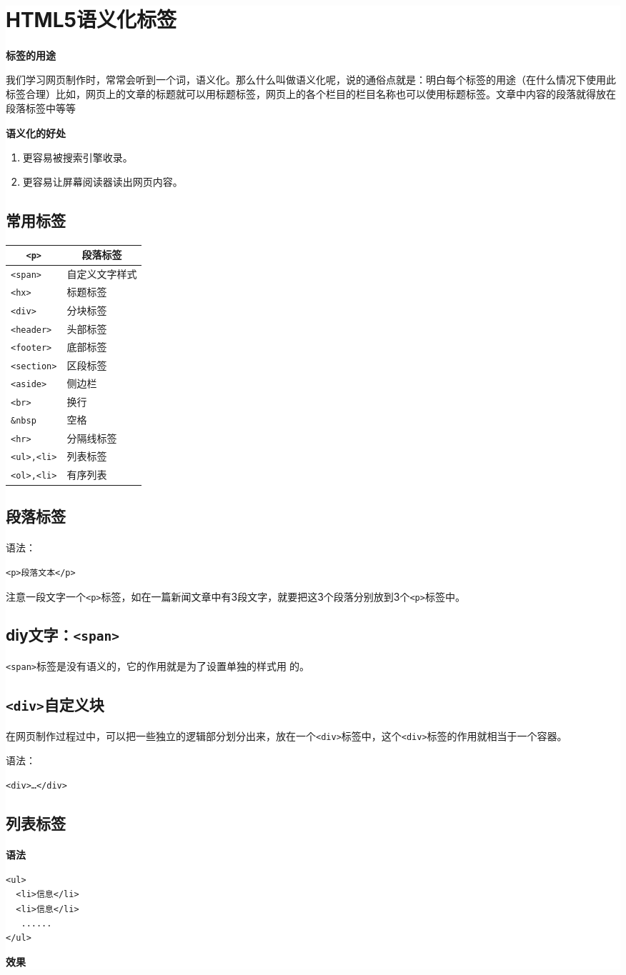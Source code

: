 # HTML5语义化标签
**标签的用途**

我们学习网页制作时，常常会听到一个词，语义化。那么什么叫做语义化呢，说的通俗点就是：明白每个标签的用途（在什么情况下使用此标签合理）比如，网页上的文章的标题就可以用标题标签，网页上的各个栏目的栏目名称也可以使用标题标签。文章中内容的段落就得放在段落标签中等等

**语义化的好处**

1. 更容易被搜索引擎收录。

2. 更容易让屏幕阅读器读出网页内容。

## 常用标签

`<p>`| 段落标签
---|---
`<span>`| 自定义文字样式
`<hx>`| 标题标签
`<div>`|分块标签
`<header>`|头部标签
`<footer>`|底部标签
`<section>`|区段标签
`<aside>`|侧边栏
`<br>`|换行
`&nbsp`|空格
`<hr>`|分隔线标签
`<ul>,<li>`|列表标签
`<ol>,<li>`|有序列表

## 段落标签
语法：

`<p>段落文本</p>`

 注意一段文字一个`<p>`标签，如在一篇新闻文章中有3段文字，就要把这3个段落分别放到3个`<p>`标签中。
 
## diy文字：`<span>`
 `<span>`标签是没有语义的，它的作用就是为了设置单独的样式用 的。

## `<div>`自定义块
在网页制作过程过中，可以把一些独立的逻辑部分划分出来，放在一个`<div>`标签中，这个`<div>`标签的作用就相当于一个容器。

语法：

`<div>…</div>`

## 列表标签
**语法**

    <ul>
      <li>信息</li>
      <li>信息</li>
       ......
    </ul>
**效果**  
    